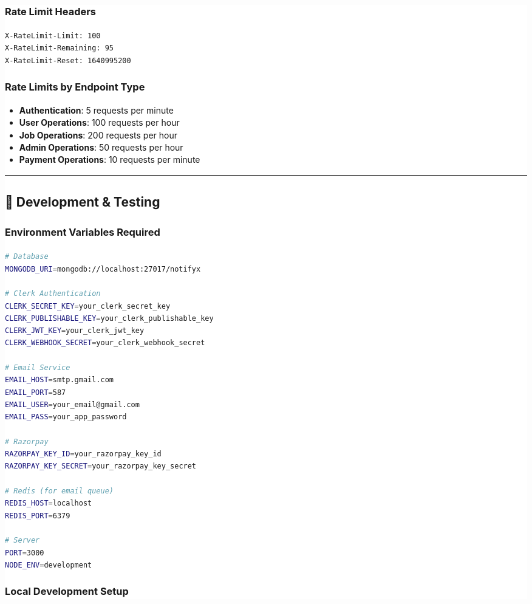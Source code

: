 ### Rate Limit Headers
```
X-RateLimit-Limit: 100
X-RateLimit-Remaining: 95
X-RateLimit-Reset: 1640995200
```

### Rate Limits by Endpoint Type

- **Authentication**: 5 requests per minute
- **User Operations**: 100 requests per hour
- **Job Operations**: 200 requests per hour
- **Admin Operations**: 50 requests per hour
- **Payment Operations**: 10 requests per minute

---

## 🔧 Development & Testing

### Environment Variables Required

```bash
# Database
MONGODB_URI=mongodb://localhost:27017/notifyx

# Clerk Authentication
CLERK_SECRET_KEY=your_clerk_secret_key
CLERK_PUBLISHABLE_KEY=your_clerk_publishable_key
CLERK_JWT_KEY=your_clerk_jwt_key
CLERK_WEBHOOK_SECRET=your_clerk_webhook_secret

# Email Service
EMAIL_HOST=smtp.gmail.com
EMAIL_PORT=587
EMAIL_USER=your_email@gmail.com
EMAIL_PASS=your_app_password

# Razorpay
RAZORPAY_KEY_ID=your_razorpay_key_id
RAZORPAY_KEY_SECRET=your_razorpay_key_secret

# Redis (for email queue)
REDIS_HOST=localhost
REDIS_PORT=6379

# Server
PORT=3000
NODE_ENV=development
```

### Local Development Setup
